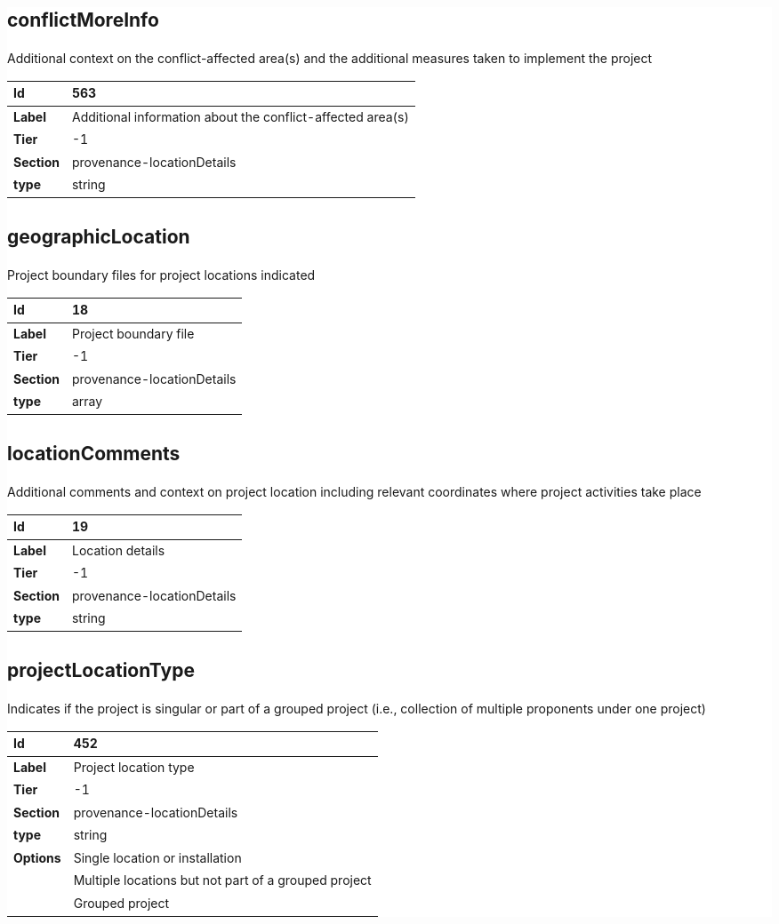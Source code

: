 ## conflictMoreInfo
<a name="conflictMoreInfo"></a>Additional context on the conflict-affected area(s) and the additional measures taken to implement the project

| Id | 563 |
| :---- | :------------------------------- |
| **Label** | Additional information about the conflict-affected area(s) |
| **Tier** | -1 |
| **Section** | provenance-locationDetails |
| **type** | string |

## geographicLocation
<a name="geographicLocation"></a>Project boundary files for project locations indicated

| Id | 18 |
| :---- | :------------------------------- |
| **Label** | Project boundary file |
| **Tier** | -1 |
| **Section** | provenance-locationDetails |
| **type** | array |

## locationComments
<a name="locationComments"></a>Additional comments and context on project location including relevant coordinates where project activities take place

| Id | 19 |
| :---- | :------------------------------- |
| **Label** | Location details |
| **Tier** | -1 |
| **Section** | provenance-locationDetails |
| **type** | string |

## projectLocationType
<a name="projectLocationType"></a>Indicates if the project is singular or part of a grouped project (i.e., collection of multiple proponents under one project)

| Id | 452 |
| :---- | :------------------------------- |
| **Label** | Project location type |
| **Tier** | -1 |
| **Section** | provenance-locationDetails |
| **type** | string |
| **Options** | Single location or installation |
| | Multiple locations but not part of a grouped project |
| | Grouped project |
